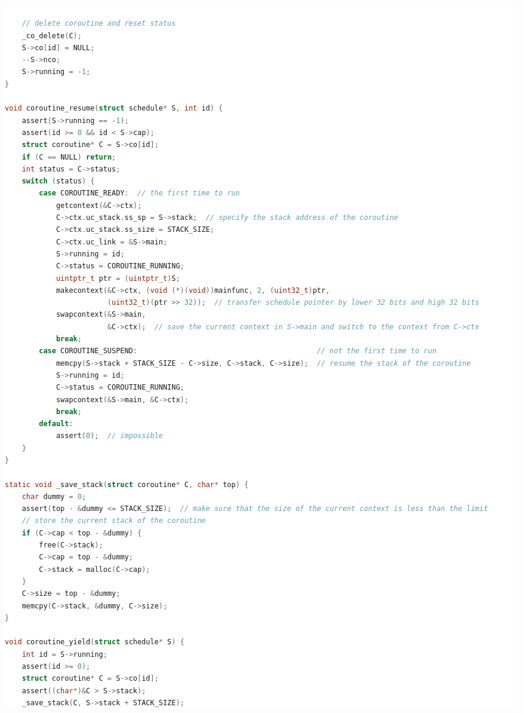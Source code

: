 ```C

    // delete coroutine and reset status
    _co_delete(C);
    S->co[id] = NULL;
    --S->nco;
    S->running = -1;
}

void coroutine_resume(struct schedule* S, int id) {
    assert(S->running == -1);
    assert(id >= 0 && id < S->cap);
    struct coroutine* C = S->co[id];
    if (C == NULL) return;
    int status = C->status;
    switch (status) {
        case COROUTINE_READY:  // the first time to run
            getcontext(&C->ctx);
            C->ctx.uc_stack.ss_sp = S->stack;  // specify the stack address of the coroutine
            C->ctx.uc_stack.ss_size = STACK_SIZE;
            C->ctx.uc_link = &S->main;
            S->running = id;
            C->status = COROUTINE_RUNNING;
            uintptr_t ptr = (uintptr_t)S;
            makecontext(&C->ctx, (void (*)(void))mainfunc, 2, (uint32_t)ptr,
                        (uint32_t)(ptr >> 32));  // transfer schedule pointer by lower 32 bits and high 32 bits
            swapcontext(&S->main,
                        &C->ctx);  // save the current context in S->main and switch to the context from C->ctx
            break;
        case COROUTINE_SUSPEND:                                          // not the first time to run
            memcpy(S->stack + STACK_SIZE - C->size, C->stack, C->size);  // resume the stack of the coroutine
            S->running = id;
            C->status = COROUTINE_RUNNING;
            swapcontext(&S->main, &C->ctx);
            break;
        default:
            assert(0);  // impossible
    }
}

static void _save_stack(struct coroutine* C, char* top) {
    char dummy = 0;
    assert(top - &dummy <= STACK_SIZE);  // make sure that the size of the current context is less than the limit
    // store the current stack of the coroutine
    if (C->cap < top - &dummy) {
        free(C->stack);
        C->cap = top - &dummy;
        C->stack = malloc(C->cap);
    }
    C->size = top - &dummy;
    memcpy(C->stack, &dummy, C->size);
}

void coroutine_yield(struct schedule* S) {
    int id = S->running;
    assert(id >= 0);
    struct coroutine* C = S->co[id];
    assert((char*)&C > S->stack);
    _save_stack(C, S->stack + STACK_SIZE);
```